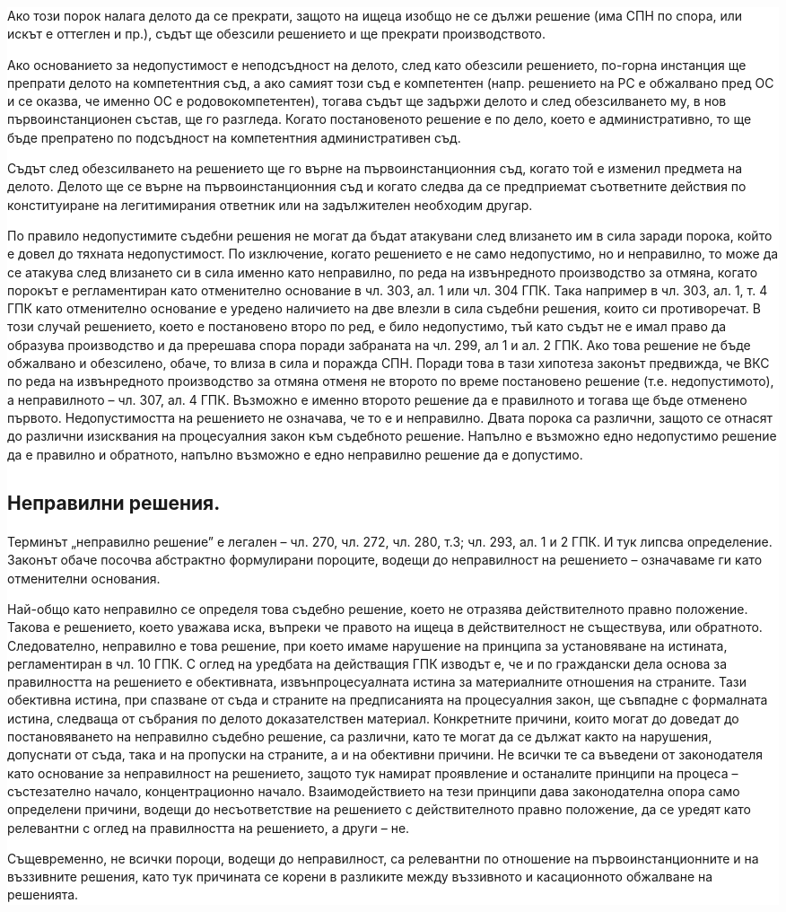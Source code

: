 Ако този порок налага делото да се прекрати, защото на ищеца изобщо не се дължи решение (има СПН по спора, или искът е оттеглен и пр.), съдът ще обезсили решението и ще прекрати производството.  

Ако основанието за недопустимост е неподсъдност на делото, след като обезсили решението, по-горна инстанция ще препрати делото на компетентния съд, а ако самият този съд е компетентен (напр. решението на РС е обжалвано пред ОС и се оказва, че именно ОС е родовокомпетентен), тогава съдът ще задържи делото и след обезсилването му, в нов първоинстанционен състав, ще го разгледа. Когато постановеното решение е по дело, което е административно, то ще бъде препратено по подсъдност на компетентния административен съд.

Съдът след обезсилването на решението ще го върне на първоинстанционния съд, когато той е изменил предмета на делото. Делото ще се върне на първоинстанционния съд и когато следва да се предприемат съответните действия по конституиране на легитимирания ответник или на задължителен необходим другар.  

По правило недопустимите съдебни решения не могат да бъдат атакувани след влизането им в сила заради порока, който е довел до тяхната недопустимост. По изключение, когато решението е не само недопустимо, но и неправилно, то може да се атакува след влизането си в сила именно като неправилно, по реда на извънредното производство за отмяна, когато порокът е регламентиран като отменително основание в чл. 303, ал. 1 или чл. 304 ГПК. Така например в чл. 303, ал. 1, т. 4  ГПК като отменително основание е уредено наличието на две влезли в сила съдебни решения, които си противоречат. В този случай решението, което е постановено второ по ред, е било недопустимо, тъй като съдът не е имал право да образува производство и да пререшава спора поради забраната на чл. 299, ал 1 и ал. 2 ГПК. Ако това решение не бъде обжалвано и обезсилено, обаче, то влиза в сила и поражда СПН. Поради това в тази хипотеза законът предвижда, че ВКС по реда на извънредното производство за отмяна отменя не второто по време постановено решение (т.е. недопустимото), а неправилното – чл. 307, ал. 4 ГПК. Възможно е именно второто решение да е правилното и тогава ще бъде отменено първото. Недопустимостта на решението не означава, че то е и неправилно. Двата порока са различни, защото се отнасят до различни изисквания на процесуалния закон към съдебното решение. Напълно е възможно едно недопустимо решение да е правилно и обратното, напълно възможно е едно неправилно решение да е допустимо.  
## **Неправилни решения.**
Терминът „неправилно решение” е легален – чл. 270, чл. 272, чл. 280, т.3; чл. 293, ал. 1 и 2 ГПК. И тук липсва определение. Законът обаче посочва абстрактно формулирани пороците, водещи до неправилност на решението – означаваме ги като отменителни основания.  

Най-общо като неправилно се определя това съдебно решение, което не отразява действителното правно положение. Такова е решението, което уважава иска, въпреки че правото на ищеца в действителност не съществува, или обратното. Следователно, неправилно е това решение, при което имаме нарушение на принципа за установяване на истината, регламентиран в чл. 10 ГПК. С оглед на уредбата на действащия ГПК изводът е, че и по граждански дела основа за правилността на решението е обективната, извънпроцесуалната истина за материалните отношения на страните. Тази обективна истина, при спазване от съда и страните на предписанията на процесуалния закон, ще съвпадне с формалната истина, следваща от събрания по делото доказателствен материал. Конкретните причини, които могат до доведат до постановяването на неправилно съдебно решение, са различни, като те могат да се дължат както на нарушения, допуснати от съда, така и на пропуски на страните, а и на обективни причини. Не всички те са въведени от законодателя като основание за неправилност на решението, защото тук намират проявление и останалите принципи на процеса – състезателно начало, концентрационно начало. Взаимодействието на тези принципи дава законодателна опора само определени причини, водещи до несъответствие на решението с действителното правно положение, да се уредят като релевантни с оглед на правилността на решението, а други – не.  

Същевременно, не всички пороци, водещи до неправилност, са релевантни по отношение на първоинстанционните и на въззивните решения, като тук причината се корени в разликите между въззивното и касационното обжалване на решенията.  
